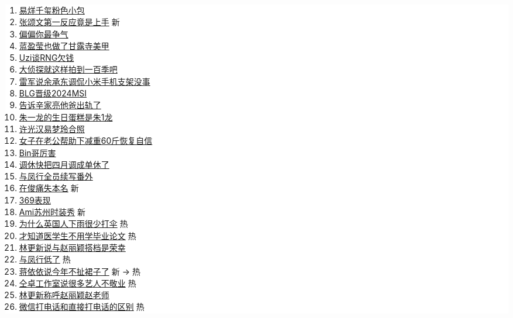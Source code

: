 1. [易烊千玺粉色小包](https://s.weibo.com//weibo?q=%23%E6%98%93%E7%83%8A%E5%8D%83%E7%8E%BA%E7%B2%89%E8%89%B2%E5%B0%8F%E5%8C%85%23&t=31&band_rank=33&Refer=top)
1. [张颂文第一反应竟是上手](https://s.weibo.com//weibo?q=%23%E5%BC%A0%E9%A2%82%E6%96%87%E7%AC%AC%E4%B8%80%E5%8F%8D%E5%BA%94%E7%AB%9F%E6%98%AF%E4%B8%8A%E6%89%8B%23&t=31&band_rank=34&Refer=top)
   新
1. [偏偏你最争气](https://s.weibo.com//weibo?q=%E5%81%8F%E5%81%8F%E4%BD%A0%E6%9C%80%E4%BA%89%E6%B0%94&t=31&band_rank=35&Refer=top)
1. [蓝盈莹也做了甘露寺美甲](https://s.weibo.com//weibo?q=%E8%93%9D%E7%9B%88%E8%8E%B9%E4%B9%9F%E5%81%9A%E4%BA%86%E7%94%98%E9%9C%B2%E5%AF%BA%E7%BE%8E%E7%94%B2&t=31&band_rank=36&Refer=top)
1. [Uzi谈RNG欠钱](https://s.weibo.com//weibo?q=%23Uzi%E8%B0%88RNG%E6%AC%A0%E9%92%B1%23&t=31&band_rank=37&Refer=top)
1. [大侦探就这样拍到一百季吧](https://s.weibo.com//weibo?q=%E5%A4%A7%E4%BE%A6%E6%8E%A2%E5%B0%B1%E8%BF%99%E6%A0%B7%E6%8B%8D%E5%88%B0%E4%B8%80%E7%99%BE%E5%AD%A3%E5%90%A7&t=31&band_rank=38&Refer=top)
1. [雷军说余承东调侃小米手机支架没事](https://s.weibo.com//weibo?q=%23%E9%9B%B7%E5%86%9B%E8%AF%B4%E4%BD%99%E6%89%BF%E4%B8%9C%E8%B0%83%E4%BE%83%E5%B0%8F%E7%B1%B3%E6%89%8B%E6%9C%BA%E6%94%AF%E6%9E%B6%E6%B2%A1%E4%BA%8B%23&t=31&band_rank=39&Refer=top)
1. [BLG晋级2024MSI](https://s.weibo.com//weibo?q=%23BLG%E6%99%8B%E7%BA%A72024MSI%23&t=31&band_rank=40&Refer=top)
1. [告诉辛家亮他爸出轨了](https://s.weibo.com//weibo?q=%23%E5%91%8A%E8%AF%89%E8%BE%9B%E5%AE%B6%E4%BA%AE%E4%BB%96%E7%88%B8%E5%87%BA%E8%BD%A8%E4%BA%86%23&t=31&band_rank=41&Refer=top)
1. [朱一龙的生日蛋糕是朱1龙](https://s.weibo.com//weibo?q=%23%E6%9C%B1%E4%B8%80%E9%BE%99%E7%9A%84%E7%94%9F%E6%97%A5%E8%9B%8B%E7%B3%95%E6%98%AF%E6%9C%B11%E9%BE%99%23&t=31&band_rank=42&Refer=top)
1. [许光汉易梦玲合照](https://s.weibo.com//weibo?q=%23%E8%AE%B8%E5%85%89%E6%B1%89%E6%98%93%E6%A2%A6%E7%8E%B2%E5%90%88%E7%85%A7%23&t=31&band_rank=43&Refer=top)
1. [女子在老公帮助下减重60斤恢复自信](https://s.weibo.com//weibo?q=%23%E5%A5%B3%E5%AD%90%E5%9C%A8%E8%80%81%E5%85%AC%E5%B8%AE%E5%8A%A9%E4%B8%8B%E5%87%8F%E9%87%8D60%E6%96%A4%E6%81%A2%E5%A4%8D%E8%87%AA%E4%BF%A1%23&t=31&band_rank=44&Refer=top)
1. [Bin哥厉害](https://s.weibo.com//weibo?q=Bin%E5%93%A5%E5%8E%89%E5%AE%B3&t=31&band_rank=45&Refer=top)
1. [调休快把四月调成单休了](https://s.weibo.com//weibo?q=%E8%B0%83%E4%BC%91%E5%BF%AB%E6%8A%8A%E5%9B%9B%E6%9C%88%E8%B0%83%E6%88%90%E5%8D%95%E4%BC%91%E4%BA%86&t=31&band_rank=46&Refer=top)
1. [与凤行全员续写番外](https://s.weibo.com//weibo?q=%E4%B8%8E%E5%87%A4%E8%A1%8C%E5%85%A8%E5%91%98%E7%BB%AD%E5%86%99%E7%95%AA%E5%A4%96&t=31&band_rank=47&Refer=top)
1. [在俊痛失本名](https://s.weibo.com//weibo?q=%E5%9C%A8%E4%BF%8A%E7%97%9B%E5%A4%B1%E6%9C%AC%E5%90%8D&t=31&band_rank=48&Refer=top)
   新
1. [369表现](https://s.weibo.com//weibo?q=369%E8%A1%A8%E7%8E%B0&t=31&band_rank=49&Refer=top)
1. [Ami苏州时装秀](https://s.weibo.com//weibo?q=%23Ami%E8%8B%8F%E5%B7%9E%E6%97%B6%E8%A3%85%E7%A7%80%23&t=31&band_rank=50&Refer=top)
   新
1. [为什么英国人下雨很少打伞](https://s.weibo.com//weibo?q=%E4%B8%BA%E4%BB%80%E4%B9%88%E8%8B%B1%E5%9B%BD%E4%BA%BA%E4%B8%8B%E9%9B%A8%E5%BE%88%E5%B0%91%E6%89%93%E4%BC%9E&t=31&band_rank=2&Refer=top)
   热
1. [才知道医学生不用学毕业论文](https://s.weibo.com//weibo?q=%23%E6%89%8D%E7%9F%A5%E9%81%93%E5%8C%BB%E5%AD%A6%E7%94%9F%E4%B8%8D%E7%94%A8%E5%AD%A6%E6%AF%95%E4%B8%9A%E8%AE%BA%E6%96%87%23&t=31&band_rank=5&Refer=top)
   热
1. [林更新说与赵丽颖搭档是荣幸](https://s.weibo.com//weibo?q=%23%E6%9E%97%E6%9B%B4%E6%96%B0%E8%AF%B4%E4%B8%8E%E8%B5%B5%E4%B8%BD%E9%A2%96%E6%90%AD%E6%A1%A3%E6%98%AF%E8%8D%A3%E5%B9%B8%23&t=31&band_rank=6&Refer=top)
1. [与凤行低了](https://s.weibo.com//weibo?q=%23%E4%B8%8E%E5%87%A4%E8%A1%8C%E4%BD%8E%E4%BA%86%23&t=31&band_rank=9&Refer=top)
   热
1. [蒋依依说今年不扯裙子了](https://s.weibo.com//weibo?q=%23%E8%92%8B%E4%BE%9D%E4%BE%9D%E8%AF%B4%E4%BB%8A%E5%B9%B4%E4%B8%8D%E6%89%AF%E8%A3%99%E5%AD%90%E4%BA%86%23&t=31&band_rank=11&Refer=top)
   新 -> 热
1. [仝卓工作室说很多艺人不敬业](https://s.weibo.com//weibo?q=%23%E4%BB%9D%E5%8D%93%E5%B7%A5%E4%BD%9C%E5%AE%A4%E8%AF%B4%E5%BE%88%E5%A4%9A%E8%89%BA%E4%BA%BA%E4%B8%8D%E6%95%AC%E4%B8%9A%23&t=31&band_rank=12&Refer=top)
   热
1. [林更新称呼赵丽颖赵老师](https://s.weibo.com//weibo?q=%23%E6%9E%97%E6%9B%B4%E6%96%B0%E7%A7%B0%E5%91%BC%E8%B5%B5%E4%B8%BD%E9%A2%96%E8%B5%B5%E8%80%81%E5%B8%88%23&t=31&band_rank=13&Refer=top)
1. [微信打电话和直接打电话的区别](https://s.weibo.com//weibo?q=%23%E5%BE%AE%E4%BF%A1%E6%89%93%E7%94%B5%E8%AF%9D%E5%92%8C%E7%9B%B4%E6%8E%A5%E6%89%93%E7%94%B5%E8%AF%9D%E7%9A%84%E5%8C%BA%E5%88%AB%23&t=31&band_rank=14&Refer=top)
   热